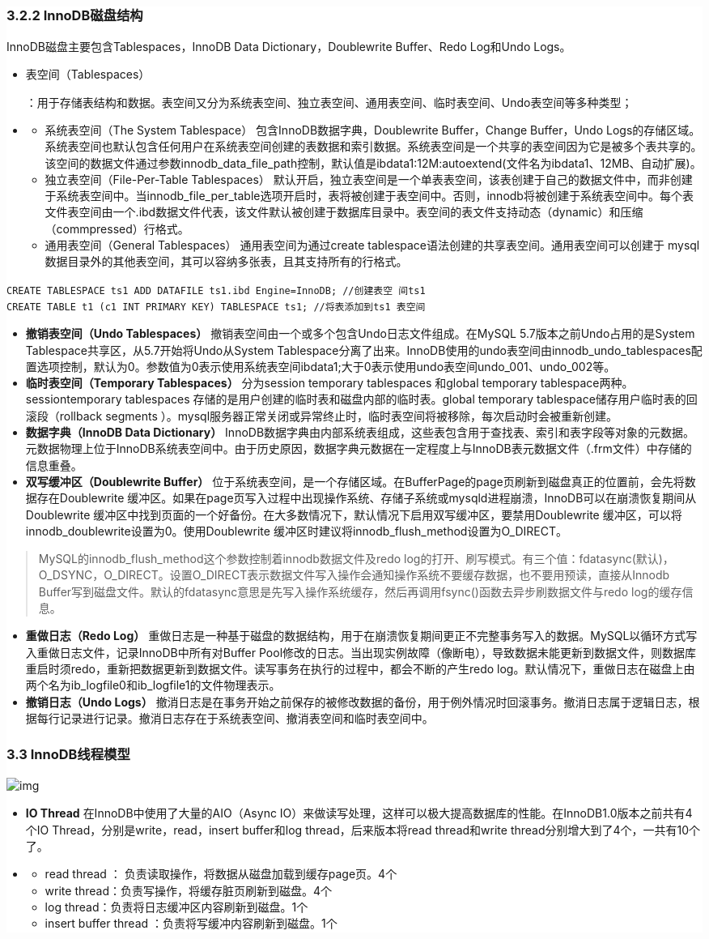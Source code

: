 ### 3.2.2 InnoDB磁盘结构

InnoDB磁盘主要包含Tablespaces，InnoDB Data Dictionary，Doublewrite Buffer、Redo Log和Undo Logs。

- 表空间（Tablespaces）

  ：用于存储表结构和数据。表空间又分为系统表空间、独立表空间、通用表空间、临时表空间、Undo表空间等多种类型；

- - 系统表空间（The System Tablespace） 包含InnoDB数据字典，Doublewrite Buffer，Change Buffer，Undo Logs的存储区域。系统表空间也默认包含任何用户在系统表空间创建的表数据和索引数据。系统表空间是一个共享的表空间因为它是被多个表共享的。该空间的数据文件通过参数innodb_data_file_path控制，默认值是ibdata1:12M:autoextend(文件名为ibdata1、12MB、自动扩展)。
  - 独立表空间（File-Per-Table Tablespaces） 默认开启，独立表空间是一个单表表空间，该表创建于自己的数据文件中，而非创建于系统表空间中。当innodb_file_per_table选项开启时，表将被创建于表空间中。否则，innodb将被创建于系统表空间中。每个表文件表空间由一个.ibd数据文件代表，该文件默认被创建于数据库目录中。表空间的表文件支持动态（dynamic）和压缩 （commpressed）行格式。
  - 通用表空间（General Tablespaces） 通用表空间为通过create tablespace语法创建的共享表空间。通用表空间可以创建于 mysql数据目录外的其他表空间，其可以容纳多张表，且其支持所有的行格式。

```
CREATE TABLESPACE ts1 ADD DATAFILE ts1.ibd Engine=InnoDB; //创建表空 间ts1
CREATE TABLE t1 (c1 INT PRIMARY KEY) TABLESPACE ts1; //将表添加到ts1 表空间
```

- **撤销表空间（Undo Tablespaces）** 撤销表空间由一个或多个包含Undo日志文件组成。在MySQL 5.7版本之前Undo占用的是System Tablespace共享区，从5.7开始将Undo从System Tablespace分离了出来。InnoDB使用的undo表空间由innodb_undo_tablespaces配置选项控制，默认为0。参数值为0表示使用系统表空间ibdata1;大于0表示使用undo表空间undo_001、undo_002等。
- **临时表空间（Temporary Tablespaces）** 分为session temporary tablespaces 和global temporary tablespace两种。sessiontemporary tablespaces 存储的是用户创建的临时表和磁盘内部的临时表。global temporary tablespace储存用户临时表的回滚段（rollback segments ）。mysql服务器正常关闭或异常终止时，临时表空间将被移除，每次启动时会被重新创建。
- **数据字典（InnoDB Data Dictionary）** InnoDB数据字典由内部系统表组成，这些表包含用于查找表、索引和表字段等对象的元数据。元数据物理上位于InnoDB系统表空间中。由于历史原因，数据字典元数据在一定程度上与InnoDB表元数据文件（.frm文件）中存储的信息重叠。
- **双写缓冲区（Doublewrite Buffer）** 位于系统表空间，是一个存储区域。在BufferPage的page页刷新到磁盘真正的位置前，会先将数据存在Doublewrite 缓冲区。如果在page页写入过程中出现操作系统、存储子系统或mysqld进程崩溃，InnoDB可以在崩溃恢复期间从Doublewrite 缓冲区中找到页面的一个好备份。在大多数情况下，默认情况下启用双写缓冲区，要禁用Doublewrite 缓冲区，可以将innodb_doublewrite设置为0。使用Doublewrite 缓冲区时建议将innodb_flush_method设置为O_DIRECT。

> MySQL的innodb_flush_method这个参数控制着innodb数据文件及redo log的打开、刷写模式。有三个值：fdatasync(默认)，O_DSYNC，O_DIRECT。设置O_DIRECT表示数据文件写入操作会通知操作系统不要缓存数据，也不要用预读，直接从Innodb Buffer写到磁盘文件。默认的fdatasync意思是先写入操作系统缓存，然后再调用fsync()函数去异步刷数据文件与redo log的缓存信息。

- **重做日志（Redo Log）** 重做日志是一种基于磁盘的数据结构，用于在崩溃恢复期间更正不完整事务写入的数据。MySQL以循环方式写入重做日志文件，记录InnoDB中所有对Buffer Pool修改的日志。当出现实例故障（像断电），导致数据未能更新到数据文件，则数据库重启时须redo，重新把数据更新到数据文件。读写事务在执行的过程中，都会不断的产生redo log。默认情况下，重做日志在磁盘上由两个名为ib_logfile0和ib_logfile1的文件物理表示。
- **撤销日志（Undo Logs）** 撤消日志是在事务开始之前保存的被修改数据的备份，用于例外情况时回滚事务。撤消日志属于逻辑日志，根据每行记录进行记录。撤消日志存在于系统表空间、撤消表空间和临时表空间中。

### 3.3 InnoDB线程模型

![img](9f510fb30f2442a734b2d29801b6bc42d0130249.png)

- **IO Thread** 在InnoDB中使用了大量的AIO（Async IO）来做读写处理，这样可以极大提高数据库的性能。在InnoDB1.0版本之前共有4个IO Thread，分别是write，read，insert buffer和log thread，后来版本将read thread和write thread分别增大到了4个，一共有10个了。

- - read thread ： 负责读取操作，将数据从磁盘加载到缓存page页。4个
  - write thread：负责写操作，将缓存脏页刷新到磁盘。4个
  - log thread：负责将日志缓冲区内容刷新到磁盘。1个
  - insert buffer thread ：负责将写缓冲内容刷新到磁盘。1个
